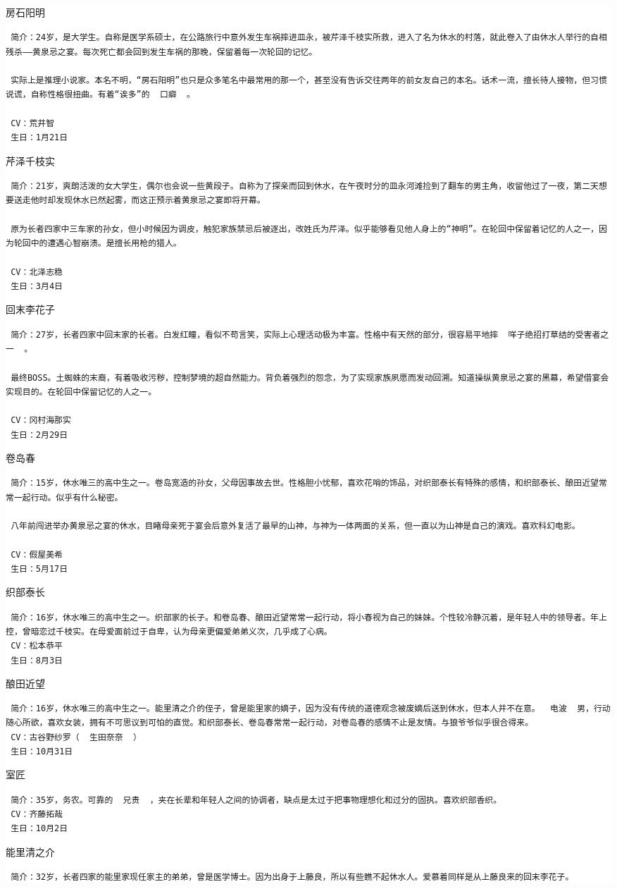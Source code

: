 房石阳明

     简介：24岁，是大学生。自称是医学系硕士，在公路旅行中意外发生车祸摔进皿永，被芹泽千枝实所救，进入了名为休水的村落，就此卷入了由休水人举行的自相残杀——黄泉忌之宴。每次死亡都会回到发生车祸的那晚，保留着每一次轮回的记忆。 

     实际上是推理小说家。本名不明，“房石阳明”也只是众多笔名中最常用的那一个，甚至没有告诉交往两年的前女友自己的本名。话术一流，擅长待人接物，但习惯说谎，自称性格很扭曲。有着“诶多”的  口癖  。 

     CV：荒井智 
     生日：1月21日 

芹泽千枝实

     简介：21岁，爽朗活泼的女大学生，偶尔也会说一些黄段子。自称为了探亲而回到休水，在午夜时分的皿永河滩捡到了翻车的男主角，收留他过了一夜，第二天想要送走他时却发现休水已然起雾，而这正预示着黄泉忌之宴即将开幕。 

     原为长者四家中三车家的孙女，但小时候因为调皮，触犯家族禁忌后被逐出，改姓氏为芹泽。似乎能够看见他人身上的“神明”。在轮回中保留着记忆的人之一，因为轮回中的遭遇心智崩溃。是擅长用枪的猎人。 

     CV：北泽志稳 
     生日：3月4日 

回末李花子

     简介：27岁，长者四家中回末家的长者。白发红瞳，看似不苟言笑，实际上心理活动极为丰富。性格中有天然的部分，很容易平地摔  咩子绝招打草结的受害者之一  。 

     最终BOSS。土蜘蛛的末裔，有着吸收污秽，控制梦境的超自然能力。背负着强烈的怨念，为了实现家族夙愿而发动回溯。知道操纵黄泉忌之宴的黑幕，希望借宴会实现目的。在轮回中保留记忆的人之一。 

     CV：冈村海那实 
     生日：2月29日 

卷岛春

     简介：15岁，休水唯三的高中生之一。卷岛宽造的孙女，父母因事故去世。性格胆小忧郁，喜欢花哨的饰品，对织部泰长有特殊的感情，和织部泰长、酿田近望常常一起行动。似乎有什么秘密。 

     八年前闯进举办黄泉忌之宴的休水，目睹母亲死于宴会后意外复活了最早的山神，与神为一体两面的关系，但一直以为山神是自己的演戏。喜欢科幻电影。 

     CV：假屋美希 
     生日：5月17日 

织部泰长

     简介：16岁，休水唯三的高中生之一。织部家的长子。和卷岛春、酿田近望常常一起行动，将小春视为自己的妹妹。个性较冷静沉着，是年轻人中的领导者。年上控，曾暗恋过千枝实。在母爱面前过于自卑，认为母亲更偏爱弟弟义次，几乎成了心病。 
     CV：松本恭平 
     生日：8月3日 

酿田近望

     简介：16岁，休水唯三的高中生之一。能里清之介的侄子，曾是能里家的嫡子，因为没有传统的道德观念被废嫡后送到休水，但本人并不在意。  电波  男，行动随心所欲，喜欢女装，拥有不可思议到可怕的直觉。和织部泰长、卷岛春常常一起行动，对卷岛春的感情不止是友情。与狼爷爷似乎很合得来。 
     CV：古谷野纱罗（  生田奈奈  ） 
     生日：10月31日 

室匠

     简介：35岁，务农。可靠的  兄贵  ，夹在长辈和年轻人之间的协调者，缺点是太过于把事物理想化和过分的固执。喜欢织部香织。 
     CV：齐藤拓哉 
     生日：10月2日 

能里清之介

     简介：32岁，长者四家的能里家现任家主的弟弟，曾是医学博士。因为出身于上藤良，所以有些瞧不起休水人。爱慕着同样是从上藤良来的回末李花子。 
